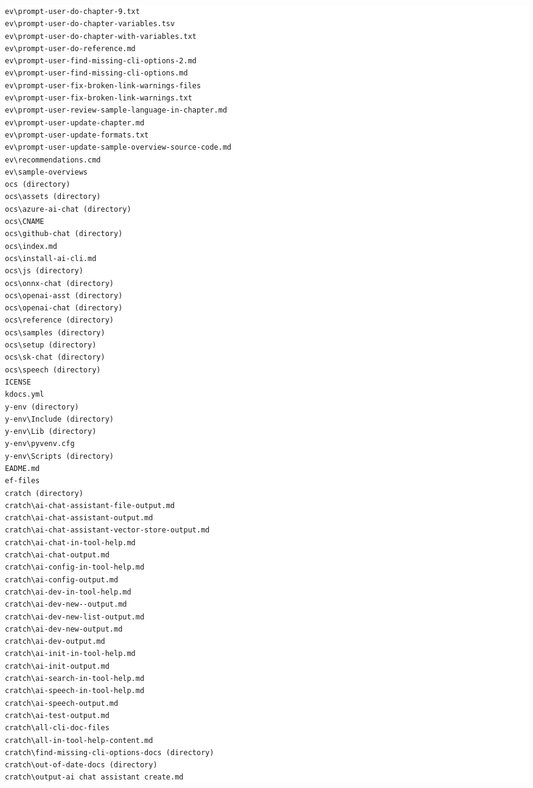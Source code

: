 ```xml
ev\prompt-user-do-chapter-9.txt
ev\prompt-user-do-chapter-variables.tsv
ev\prompt-user-do-chapter-with-variables.txt
ev\prompt-user-do-reference.md
ev\prompt-user-find-missing-cli-options-2.md
ev\prompt-user-find-missing-cli-options.md
ev\prompt-user-fix-broken-link-warnings-files
ev\prompt-user-fix-broken-link-warnings.txt
ev\prompt-user-review-sample-language-in-chapter.md
ev\prompt-user-update-chapter.md
ev\prompt-user-update-formats.txt
ev\prompt-user-update-sample-overview-source-code.md
ev\recommendations.cmd
ev\sample-overviews
ocs (directory)
ocs\assets (directory)
ocs\azure-ai-chat (directory)
ocs\CNAME
ocs\github-chat (directory)
ocs\index.md
ocs\install-ai-cli.md
ocs\js (directory)
ocs\onnx-chat (directory)
ocs\openai-asst (directory)
ocs\openai-chat (directory)
ocs\reference (directory)
ocs\samples (directory)
ocs\setup (directory)
ocs\sk-chat (directory)
ocs\speech (directory)
ICENSE
kdocs.yml
y-env (directory)
y-env\Include (directory)
y-env\Lib (directory)
y-env\pyvenv.cfg
y-env\Scripts (directory)
EADME.md
ef-files
cratch (directory)
cratch\ai-chat-assistant-file-output.md
cratch\ai-chat-assistant-output.md
cratch\ai-chat-assistant-vector-store-output.md
cratch\ai-chat-in-tool-help.md
cratch\ai-chat-output.md
cratch\ai-config-in-tool-help.md
cratch\ai-config-output.md
cratch\ai-dev-in-tool-help.md
cratch\ai-dev-new--output.md
cratch\ai-dev-new-list-output.md
cratch\ai-dev-new-output.md
cratch\ai-dev-output.md
cratch\ai-init-in-tool-help.md
cratch\ai-init-output.md
cratch\ai-search-in-tool-help.md
cratch\ai-speech-in-tool-help.md
cratch\ai-speech-output.md
cratch\ai-test-output.md
cratch\all-cli-doc-files
cratch\all-in-tool-help-content.md
cratch\find-missing-cli-options-docs (directory)
cratch\out-of-date-docs (directory)
cratch\output-ai chat assistant create.md
```